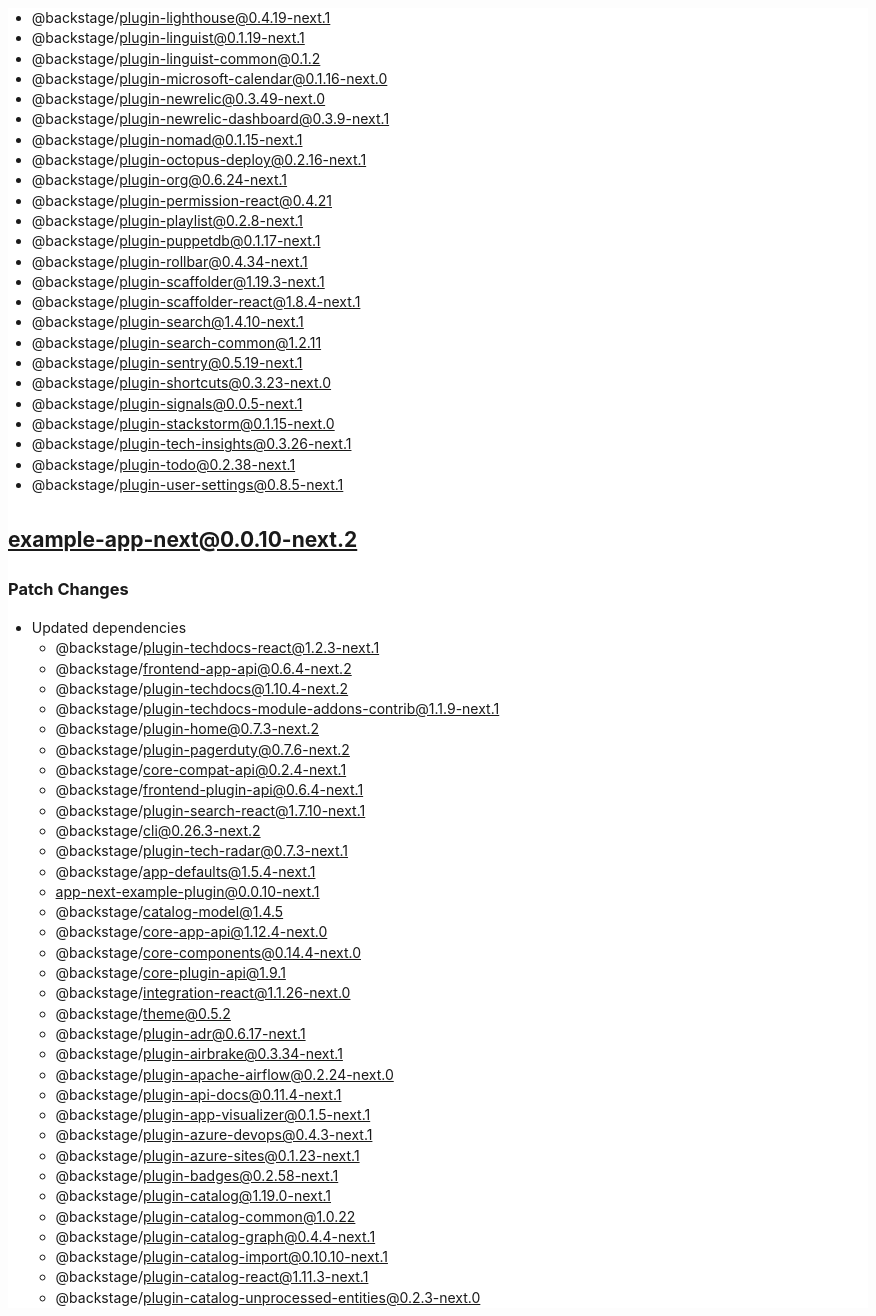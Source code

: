   - @backstage/plugin-lighthouse@0.4.19-next.1
  - @backstage/plugin-linguist@0.1.19-next.1
  - @backstage/plugin-linguist-common@0.1.2
  - @backstage/plugin-microsoft-calendar@0.1.16-next.0
  - @backstage/plugin-newrelic@0.3.49-next.0
  - @backstage/plugin-newrelic-dashboard@0.3.9-next.1
  - @backstage/plugin-nomad@0.1.15-next.1
  - @backstage/plugin-octopus-deploy@0.2.16-next.1
  - @backstage/plugin-org@0.6.24-next.1
  - @backstage/plugin-permission-react@0.4.21
  - @backstage/plugin-playlist@0.2.8-next.1
  - @backstage/plugin-puppetdb@0.1.17-next.1
  - @backstage/plugin-rollbar@0.4.34-next.1
  - @backstage/plugin-scaffolder@1.19.3-next.1
  - @backstage/plugin-scaffolder-react@1.8.4-next.1
  - @backstage/plugin-search@1.4.10-next.1
  - @backstage/plugin-search-common@1.2.11
  - @backstage/plugin-sentry@0.5.19-next.1
  - @backstage/plugin-shortcuts@0.3.23-next.0
  - @backstage/plugin-signals@0.0.5-next.1
  - @backstage/plugin-stackstorm@0.1.15-next.0
  - @backstage/plugin-tech-insights@0.3.26-next.1
  - @backstage/plugin-todo@0.2.38-next.1
  - @backstage/plugin-user-settings@0.8.5-next.1

## example-app-next@0.0.10-next.2

### Patch Changes

- Updated dependencies
  - @backstage/plugin-techdocs-react@1.2.3-next.1
  - @backstage/frontend-app-api@0.6.4-next.2
  - @backstage/plugin-techdocs@1.10.4-next.2
  - @backstage/plugin-techdocs-module-addons-contrib@1.1.9-next.1
  - @backstage/plugin-home@0.7.3-next.2
  - @backstage/plugin-pagerduty@0.7.6-next.2
  - @backstage/core-compat-api@0.2.4-next.1
  - @backstage/frontend-plugin-api@0.6.4-next.1
  - @backstage/plugin-search-react@1.7.10-next.1
  - @backstage/cli@0.26.3-next.2
  - @backstage/plugin-tech-radar@0.7.3-next.1
  - @backstage/app-defaults@1.5.4-next.1
  - app-next-example-plugin@0.0.10-next.1
  - @backstage/catalog-model@1.4.5
  - @backstage/core-app-api@1.12.4-next.0
  - @backstage/core-components@0.14.4-next.0
  - @backstage/core-plugin-api@1.9.1
  - @backstage/integration-react@1.1.26-next.0
  - @backstage/theme@0.5.2
  - @backstage/plugin-adr@0.6.17-next.1
  - @backstage/plugin-airbrake@0.3.34-next.1
  - @backstage/plugin-apache-airflow@0.2.24-next.0
  - @backstage/plugin-api-docs@0.11.4-next.1
  - @backstage/plugin-app-visualizer@0.1.5-next.1
  - @backstage/plugin-azure-devops@0.4.3-next.1
  - @backstage/plugin-azure-sites@0.1.23-next.1
  - @backstage/plugin-badges@0.2.58-next.1
  - @backstage/plugin-catalog@1.19.0-next.1
  - @backstage/plugin-catalog-common@1.0.22
  - @backstage/plugin-catalog-graph@0.4.4-next.1
  - @backstage/plugin-catalog-import@0.10.10-next.1
  - @backstage/plugin-catalog-react@1.11.3-next.1
  - @backstage/plugin-catalog-unprocessed-entities@0.2.3-next.0